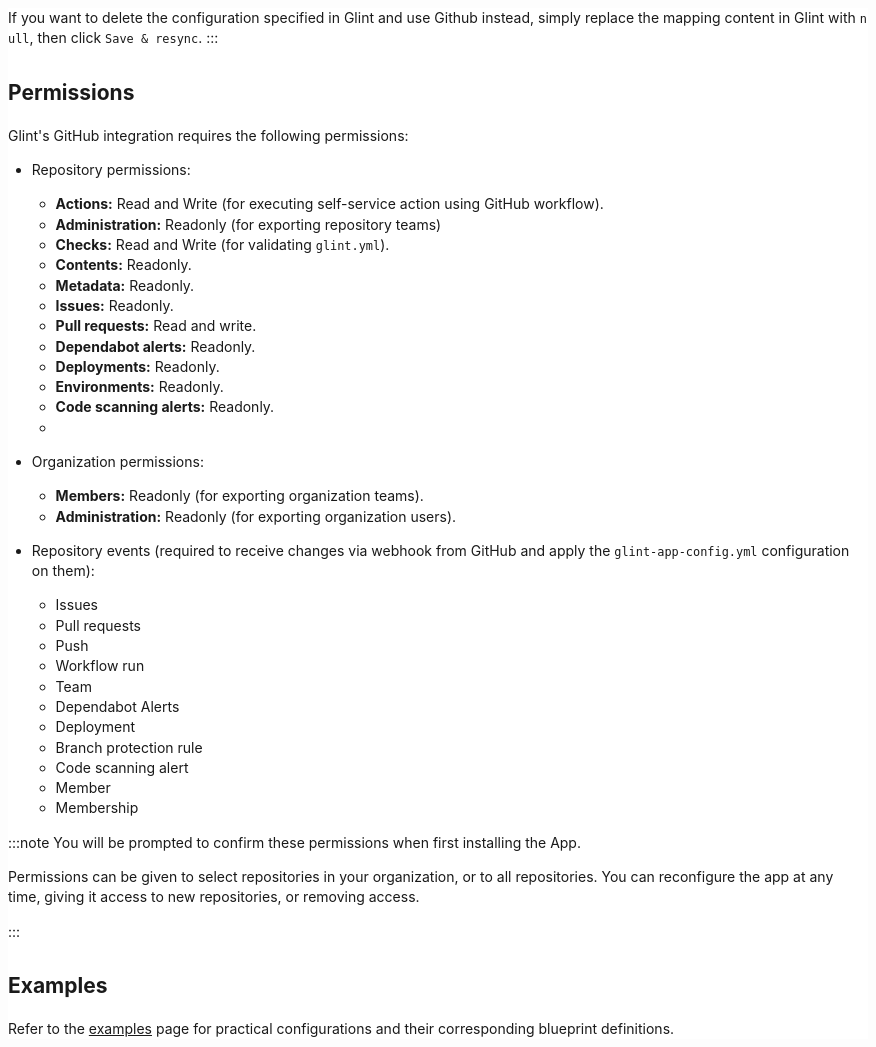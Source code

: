 If you want to delete the configuration specified in Glint and use Github instead, simply replace the mapping content in Glint with `null`, then click `Save & resync`.
:::

## Permissions

Glint's GitHub integration requires the following permissions:

- Repository permissions:

  - **Actions:** Read and Write (for executing self-service action using GitHub workflow).
  - **Administration:** Readonly (for exporting repository teams)
  - **Checks:** Read and Write (for validating `glint.yml`).
  - **Contents:** Readonly.
  - **Metadata:** Readonly.
  - **Issues:** Readonly.
  - **Pull requests:** Read and write.
  - **Dependabot alerts:** Readonly.
  - **Deployments:** Readonly.
  - **Environments:** Readonly.
  - **Code scanning alerts:** Readonly.
  -

- Organization permissions:

  - **Members:** Readonly (for exporting organization teams).
  - **Administration:** Readonly (for exporting organization users).

- Repository events (required to receive changes via webhook from GitHub and apply the `glint-app-config.yml` configuration on them):
  - Issues
  - Pull requests
  - Push
  - Workflow run
  - Team
  - Dependabot Alerts
  - Deployment
  - Branch protection rule
  - Code scanning alert
  - Member
  - Membership

:::note
You will be prompted to confirm these permissions when first installing the App.

Permissions can be given to select repositories in your organization, or to all repositories. You can reconfigure the app at any time, giving it access to new repositories, or removing access.

:::

## Examples

Refer to the [examples](./examples/examples.md) page for practical configurations and their corresponding blueprint definitions.
